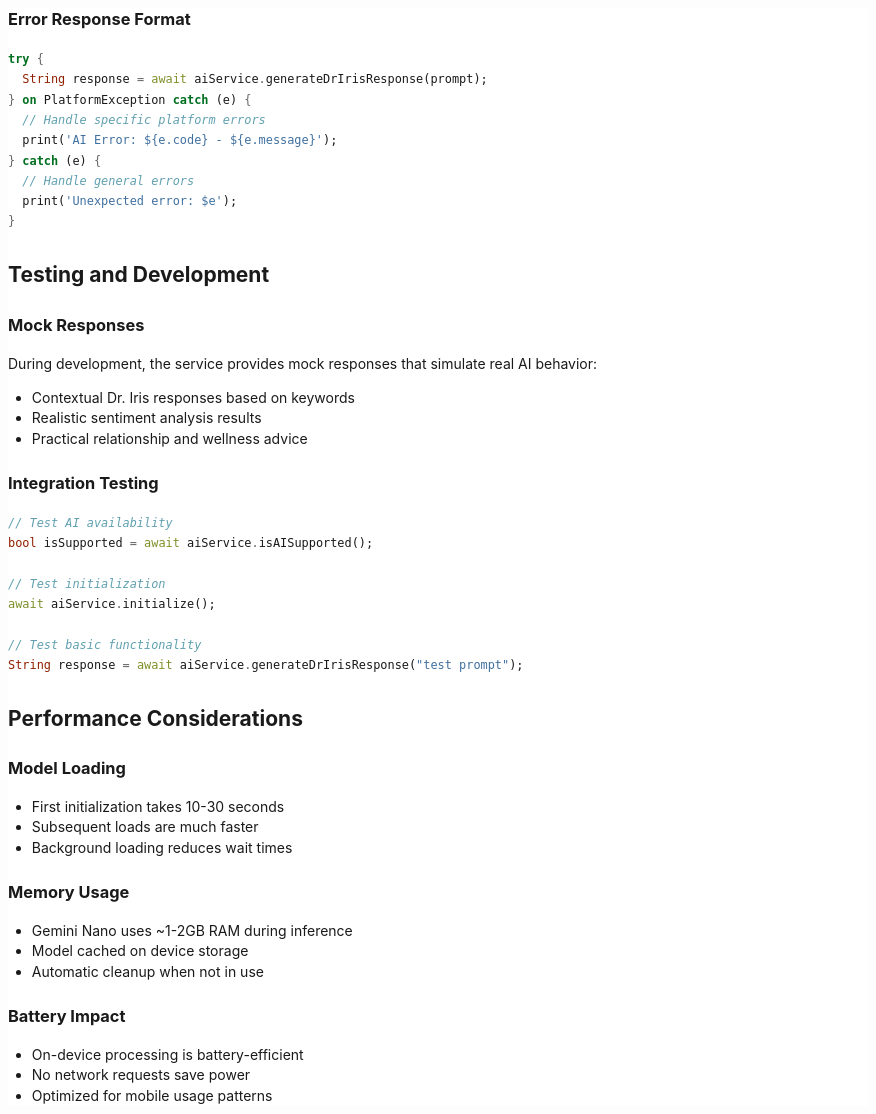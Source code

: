 ### Error Response Format
```dart
try {
  String response = await aiService.generateDrIrisResponse(prompt);
} on PlatformException catch (e) {
  // Handle specific platform errors
  print('AI Error: ${e.code} - ${e.message}');
} catch (e) {
  // Handle general errors
  print('Unexpected error: $e');
}
```

## Testing and Development

### Mock Responses
During development, the service provides mock responses that simulate real AI behavior:
- Contextual Dr. Iris responses based on keywords
- Realistic sentiment analysis results
- Practical relationship and wellness advice

### Integration Testing
```dart
// Test AI availability
bool isSupported = await aiService.isAISupported();

// Test initialization
await aiService.initialize();

// Test basic functionality
String response = await aiService.generateDrIrisResponse("test prompt");
```

## Performance Considerations

### Model Loading
- First initialization takes 10-30 seconds
- Subsequent loads are much faster
- Background loading reduces wait times

### Memory Usage
- Gemini Nano uses ~1-2GB RAM during inference
- Model cached on device storage
- Automatic cleanup when not in use

### Battery Impact
- On-device processing is battery-efficient
- No network requests save power
- Optimized for mobile usage patterns
